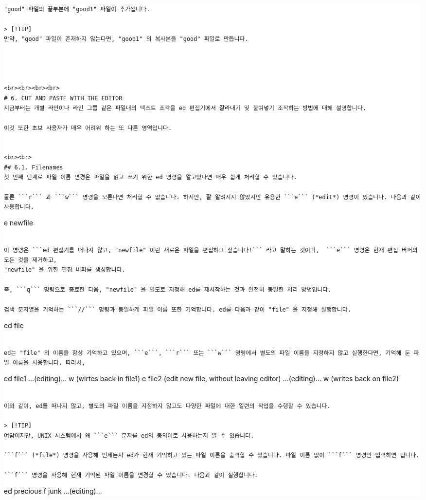 ```
"good" 파일의 끝부분에 "good1" 파일이 추가됩니다. 

> [!TIP]
만약, "good" 파일이 존재하지 않는다면, "good1" 의 복사본을 "good" 파일로 만듭니다.




<br><br><br><br>
# 6. CUT AND PASTE WITH THE EDITOR
지금부터는 개별 라인이나 라인 그룹 같은 파일내의 텍스트 조각을 ed 편집기에서 잘라내기 및 붙여넣기 조작하는 방법에 대해 설명합니다. 

이것 또한 초보 사용자가 매우 어려워 하는 또 다른 영역입니다.


<br><br>
## 6.1. Filenames
첫 번째 단계로 파일 이름 변경은 파일을 읽고 쓰기 위한 ed 명령을 알고있다면 매우 쉽게 처리할 수 있습니다. 

물론 ```r``` 과 ```w``` 명령을 모른다면 처리할 수 없습니다. 하지만, 잘 알려지지 않았지만 유용한 ```e``` (*edit*) 명령이 있습니다. 다음과 같이 사용합니다.

```
e newfile
```

이 명령은 ```ed 편집기를 떠나지 않고, "newfile" 이란 새로운 파일을 편집하고 싶습니다!``` 라고 말하는 것이며,  ```e``` 명령은 현재 편집 버퍼의 모든 것을 제거하고, 
"newfile" 을 위한 편집 버퍼를 생성합니다.

즉, ```q``` 명령으로 종료한 다음, "newfile" 을 별도로 지정해 ed를 재시작하는 것과 완전히 동일한 처리 방법입니다. 

검색 문자열을 기억하는 ```//``` 명령과 동일하게 파일 이름 또한 기억합니다. ed를 다음과 같이 "file" 을 지정해 실행합니다.

```
ed file
```

ed는 "file" 의 이름을 항상 기억하고 있으며, ```e```, ```r``` 또는 ```w``` 명령에서 별도의 파일 이름을 지정하지 않고 실행한다면, 기억해 둔 파일 이름을 사용합니다. 따라서,

```
ed file1
...(editing)...
w (wirtes back in file1)
e file2  (edit new file, without leaving editor)
...(editing)...
w (writes back on file2)
```

이와 같이, ed를 떠나지 않고, 별도의 파일 이름을 지정하지 않고도 다양한 파일에 대한 일련의 작업을 수행할 수 있습니다. 

> [!TIP]
여담이지만, UNIX 시스템에서 왜 ```e``` 문자를 ed의 동의어로 사용하는지 알 수 있습니다.

```f``` (*file*) 명령을 사용해 언제든지 ed가 현재 기억하고 있는 파일 이름을 출력할 수 있습니다. 파일 이름 없이 ```f``` 명령만 입력하면 됩니다.

```f``` 명령을 사용해 현재 기억된 파일 이름을 변경할 수 있습니다. 다음과 같이 실행합니다.

```
ed precious
f junk
...(editing)...
```

```